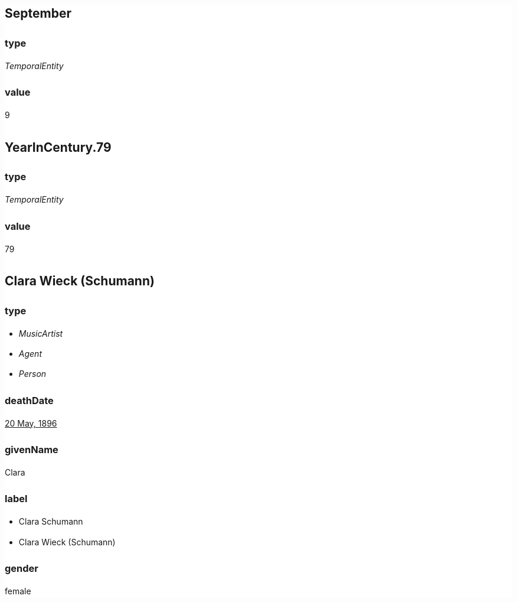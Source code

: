 ## September

### type


*TemporalEntity*

### value


9

## YearInCentury.79

### type


*TemporalEntity*

### value


79

## Clara Wieck (Schumann)

### type

 - *MusicArtist*

 - *Agent*

 - *Person*

### deathDate


[20 May, 1896](#20-May-1896)

### givenName


Clara

### label

 - Clara Schumann

 - Clara Wieck (Schumann)

### gender


female
